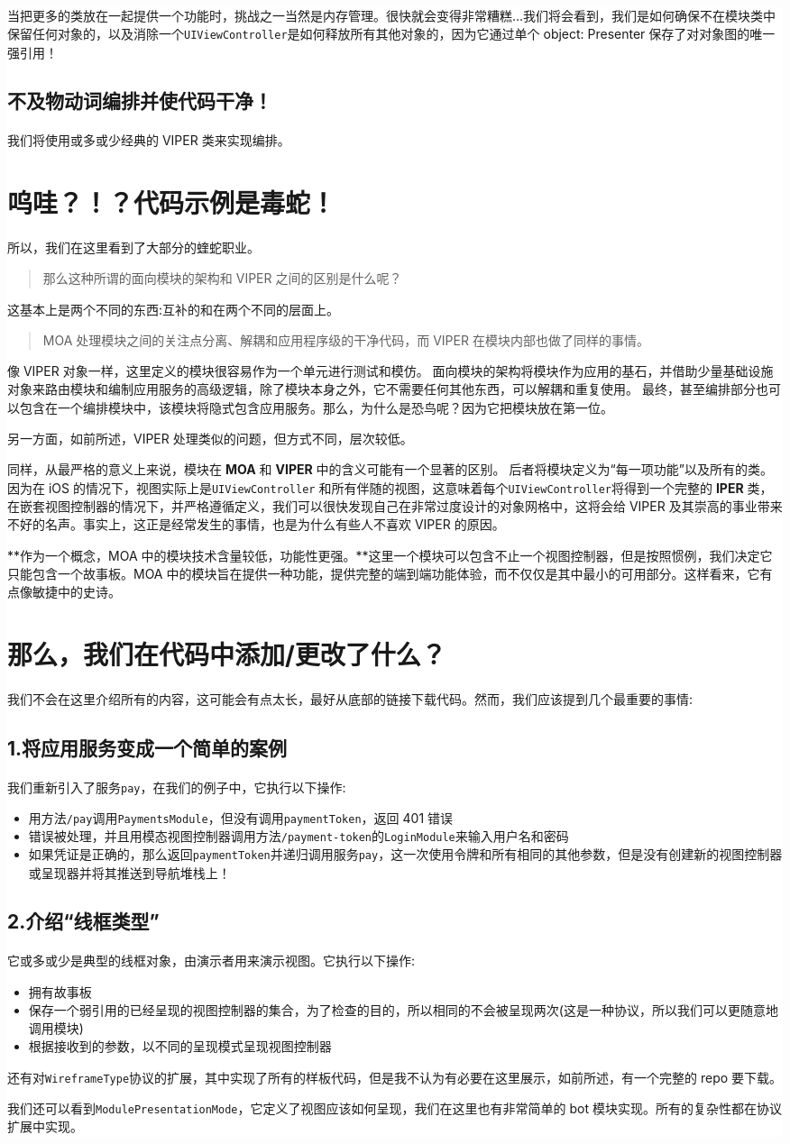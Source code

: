 当把更多的类放在一起提供一个功能时，挑战之一当然是内存管理。很快就会变得非常糟糕…我们将会看到，我们是如何确保不在模块类中保留任何对象的，以及消除一个`UIViewController`是如何释放所有其他对象的，因为它通过单个 object: Presenter 保存了对对象图的唯一强引用！

## 不及物动词编排并使代码干净！

我们将使用或多或少经典的 VIPER 类来实现编排。

# 呜哇？！？代码示例是**毒蛇**！

所以，我们在这里看到了大部分的蝰蛇职业。

> 那么这种所谓的面向模块的架构和 VIPER 之间的区别是什么呢？

这基本上是两个不同的东西:互补的和在两个不同的层面上。

> MOA 处理模块之间的关注点分离、解耦和应用程序级的干净代码，而 VIPER 在模块内部也做了同样的事情。

像 VIPER 对象一样，这里定义的模块很容易作为一个单元进行测试和模仿。
面向模块的架构将模块作为应用的基石，并借助少量基础设施对象来路由模块和编制应用服务的高级逻辑，除了模块本身之外，它不需要任何其他东西，可以解耦和重复使用。
最终，甚至编排部分也可以包含在一个编排模块中，该模块将隐式包含应用服务。那么，为什么是恐鸟呢？因为它把模块放在第一位。

另一方面，如前所述，VIPER 处理类似的问题，但方式不同，层次较低。

同样，从最严格的意义上来说，模块在 **MOA** 和 **VIPER** 中的含义可能有一个显著的区别。
后者将模块定义为“每一项功能”以及所有的类。因为在 iOS 的情况下，视图实际上是`UIViewController` 和所有伴随的视图，这意味着每个`UIViewController`将得到一个完整的 **IPER** 类，在嵌套视图控制器的情况下，并严格遵循定义，我们可以很快发现自己在非常过度设计的对象网格中，这将会给 VIPER 及其崇高的事业带来不好的名声。事实上，这正是经常发生的事情，也是为什么有些人不喜欢 VIPER 的原因。

**作为一个概念，MOA 中的模块技术含量较低，功能性更强。**这里一个模块可以包含不止一个视图控制器，但是按照惯例，我们决定它只能包含一个故事板。MOA 中的模块旨在提供一种功能，提供完整的端到端功能体验，而不仅仅是其中最小的可用部分。这样看来，它有点像敏捷中的史诗。

# 那么，我们在代码中添加/更改了什么？

我们不会在这里介绍所有的内容，这可能会有点太长，最好从底部的链接下载代码。然而，我们应该提到几个最重要的事情:

## 1.将应用服务变成一个简单的案例

我们重新引入了服务`pay`，在我们的例子中，它执行以下操作:

*   用方法`/pay`调用`PaymentsModule`，但没有调用`paymentToken`，返回 401 错误
*   错误被处理，并且用模态视图控制器调用方法`/payment-token`的`LoginModule`来输入用户名和密码
*   如果凭证是正确的，那么返回`paymentToken`并递归调用服务`pay`，这一次使用令牌和所有相同的其他参数，但是没有创建新的视图控制器或呈现器并将其推送到导航堆栈上！

## 2.介绍“线框类型”

它或多或少是典型的线框对象，由演示者用来演示视图。它执行以下操作:

*   拥有故事板
*   保存一个弱引用的已经呈现的视图控制器的集合，为了检查的目的，所以相同的不会被呈现两次(这是一种协议，所以我们可以更随意地调用模块)
*   根据接收到的参数，以不同的呈现模式呈现视图控制器

还有对`WireframeType`协议的扩展，其中实现了所有的样板代码，但是我不认为有必要在这里展示，如前所述，有一个完整的 repo 要下载。

我们还可以看到`ModulePresentationMode`，它定义了视图应该如何呈现，我们在这里也有非常简单的 bot 模块实现。所有的复杂性都在协议扩展中实现。
